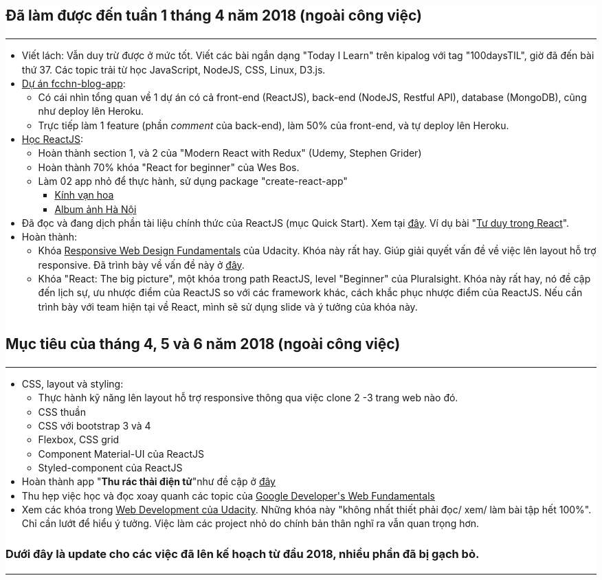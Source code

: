 
## Đã làm được đến tuần 1 tháng 4 năm 2018 (ngoài công việc)
---
- Viết lách: Vẫn duy trừ được ở mức tốt. Viết các bài ngắn dạng "Today I Learn" trên kipalog với tag "100daysTIL", giờ đã đến bài thứ 37. Các topic trải từ học JavaScript, NodeJS, CSS, Linux, D3.js. 
- [Dự án fcchn-blog-app](https://github.com/ngminhtrung/fcchn-blog-backend):
  - Có cái nhìn tổng quan về 1 dự án có cả front-end (ReactJS), back-end (NodeJS, Restful API), database (MongoDB), cũng như deploy lên Heroku. 
  - Trực tiếp làm 1 feature (phần *comment* của back-end), làm 50% của front-end, và tự deploy lên Heroku. 
- [Học ReactJS](https://github.com/freeCodeCamp-Hanoi/learn-react-udemy/):
  - Hoàn thành section 1, và 2 của "Modern React with Redux" (Udemy, Stephen Grider)
  - Hoàn thành 70% khóa "React for beginner" của Wes Bos.
  - Làm 02 app nhỏ để thực hành, sử dụng package "create-react-app"
    - [Kính vạn hoa](http://travisnguyen.net/react-draw-spirograph/)
    - [Album ảnh Hà Nội](http://travisnguyen.net/react-album-hanoi)
- Đã đọc và đang dịch phần tài liệu chính thức của ReactJS (mục Quick Start). Xem tại [đây](https://github.com/freeCodeCamp-Hanoi/react-docs-vietnamese/tree/master/content/docs). Ví dụ bài "[Tư duy trong React](https://github.com/freeCodeCamp-Hanoi/react-docs-vietnamese/blob/master/content/docs/thinking-in-react.md)".
- Hoàn thành:
  - Khóa [Responsive Web Design Fundamentals](https://www.udacity.com/course/responsive-web-design-fundamentals--ud893) của Udacity. Khóa này rất hay. Giúp giải quyết vấn đề về việc lên layout hỗ trợ responsive. Đã trình bày về vấn đề này ở [đây](https://kipalog.com/posts/Layout---Lam-the-nao-de-len-khung-layout--va-ho-tro-responsive).
  - Khóa "React: The big picture", một khóa trong path ReactJS, level "Beginner" của Pluralsight. Khóa này rất hay, nó đề cập đến lịch sự, ưu nhược điểm của ReactJS so với các framework khác, cách khắc phục nhược điểm của ReactJS. Nếu cần trình bày với team hiện tại về React, mình sẽ sử dụng slide và ý tưởng của khóa này.

## Mục tiêu của tháng 4, 5 và 6 năm 2018 (ngoài công việc)
---

- CSS, layout và styling:
  - Thực hành kỹ năng lên layout hỗ trợ responsive thông qua việc clone 2 -3 trang web nào đó.
  - CSS thuần
  - CSS với bootstrap 3 và 4
  - Flexbox, CSS grid
  - Component Material-UI của ReactJS
  - Styled-component của ReactJS
- Hoàn thành app "**Thu rác thải điện tử**"như đề cập ở [đây](https://github.com/freeCodeCamp-Hanoi/learn-react-udemy/blob/master/README-Trung.md#app-t%E1%BB%B1-l%C3%A0m)
- Thu hẹp việc học và đọc xoay quanh các topic của [Google Developer's Web Fundamentals](https://developers.google.com/web/)
- Xem các khóa trong [Web Development của Udacity](https://www.udacity.com/courses/web-development). Những khóa này "không nhất thiết phải đọc/ xem/ làm bài tập hết 100%". Chỉ cần lướt để hiểu ý tưởng. Việc làm các project nhỏ do chính bản thân nghĩ ra vẫn quan trọng hơn.


### Dưới đây là update cho các việc đã lên kế hoạch từ đầu 2018, nhiều phần đã bị gạch bỏ. 
---
